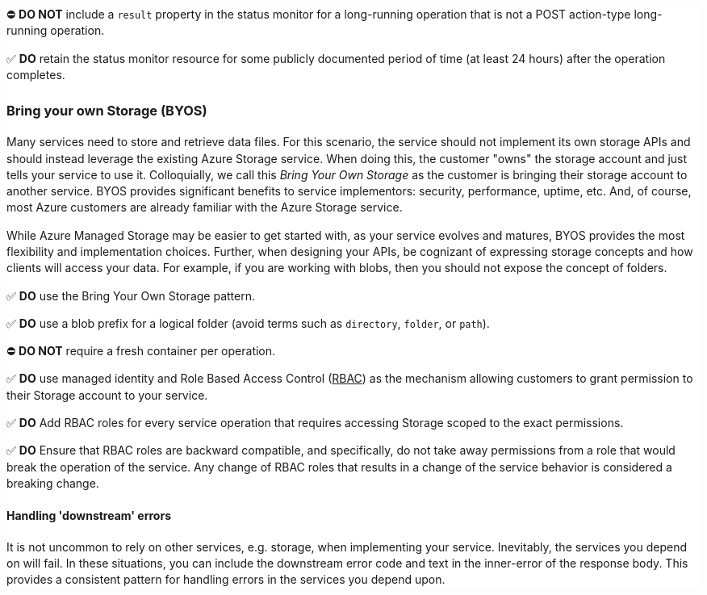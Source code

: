 <a name="lro-status-monitor-no-resource-result"></a>
:no_entry: **DO NOT** include a `result` property in the status monitor for a long-running operation that is not a POST action-type long-running operation.

<a name="lro-status-monitor-retention"></a>
:white_check_mark: **DO** retain the status monitor resource for some publicly documented period of time (at least 24 hours) after the operation completes.

<a name="byos"></a>
### Bring your own Storage (BYOS)
Many services need to store and retrieve data files. For this scenario, the service should not implement its own
storage APIs and should instead leverage the existing Azure Storage service. When doing this, the customer
"owns" the storage account and just tells your service to use it. Colloquially, we call this <i>Bring Your Own Storage</i> as the customer is bringing their storage account to another service. BYOS provides significant benefits to service implementors: security, performance, uptime, etc. And, of course, most Azure customers are already familiar with the Azure Storage service.

While Azure Managed Storage may be easier to get started with, as your service evolves and matures, BYOS provides the most flexibility and implementation choices. Further, when designing your APIs, be cognizant of expressing storage concepts and how clients will access your data. For example, if you are working with blobs, then you should not expose the concept of folders.

<a name="byos-pattern"></a>
:white_check_mark: **DO** use the Bring Your Own Storage pattern.

<a name="byos-prefix-for-folder"></a>
:white_check_mark: **DO** use a blob prefix for a logical folder (avoid terms such as ```directory```, ```folder```, or ```path```).

<a name="byos-allow-container-reuse"></a>
:no_entry: **DO NOT** require a fresh container per operation.

<a name="byos-authorization"></a>
:white_check_mark: **DO** use managed identity and Role Based Access Control ([RBAC](https://docs.microsoft.com/azure/role-based-access-control/overview)) as the mechanism allowing customers to grant permission to their Storage account to your service.

<a name="byos-define-rbac-roles"></a>
:white_check_mark: **DO** Add RBAC roles for every service operation that requires accessing Storage scoped to the exact permissions.

<a name="byos-rbac-compatibility"></a>
:white_check_mark: **DO** Ensure that RBAC roles are backward compatible, and specifically, do not take away permissions from a role that would break the operation of the service. Any change of RBAC roles that results in a change of the service behavior is considered a breaking change.


#### Handling 'downstream' errors
It is not uncommon to rely on other services, e.g. storage, when implementing your service. Inevitably, the services you depend on will fail. In these situations, you can include the downstream error code and text in the inner-error of the response body. This provides a consistent pattern for handling errors in the services you depend upon.
